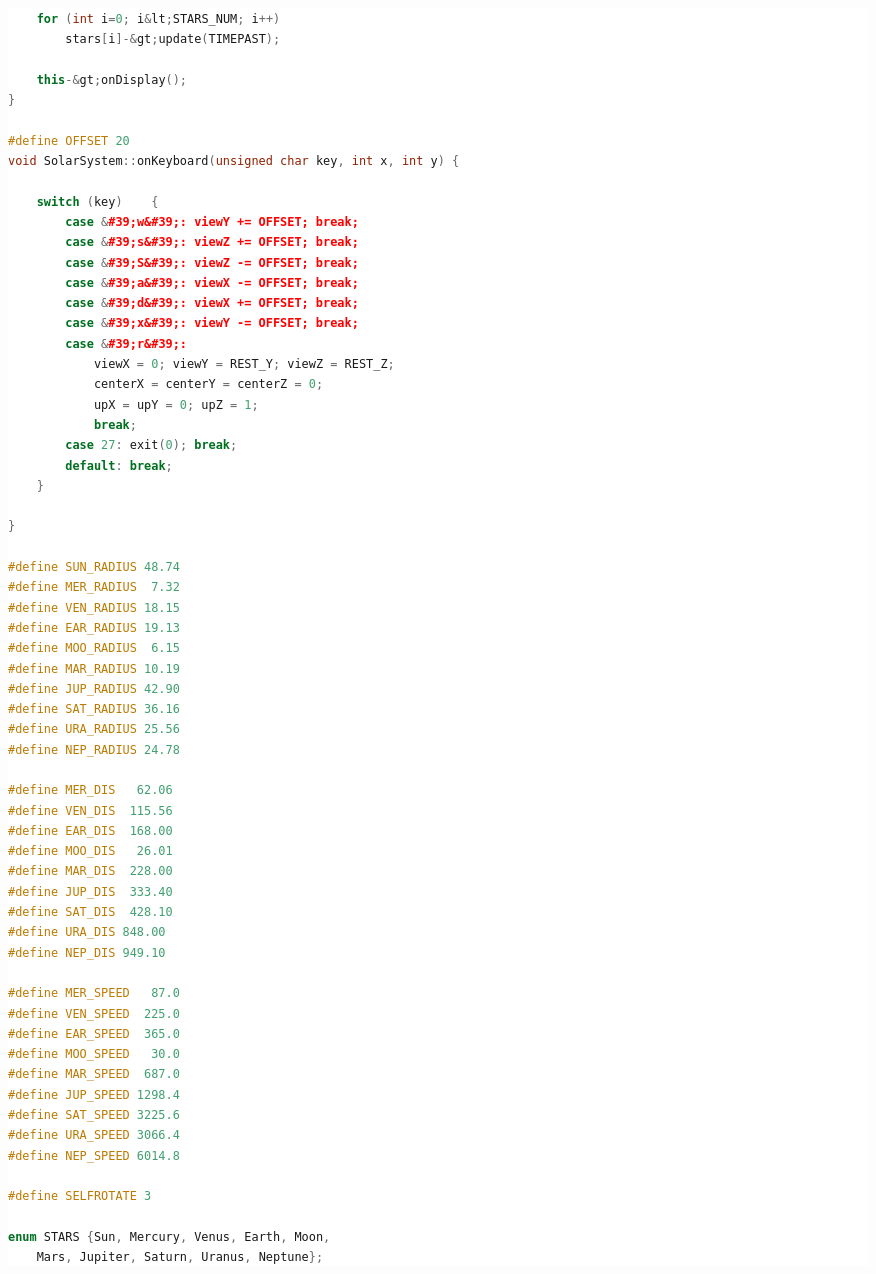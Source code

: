 ```c++
    for (int i=0; i&lt;STARS_NUM; i++)
        stars[i]-&gt;update(TIMEPAST);

    this-&gt;onDisplay();
}

#define OFFSET 20
void SolarSystem::onKeyboard(unsigned char key, int x, int y) {

    switch (key)    {
        case &#39;w&#39;: viewY += OFFSET; break;
        case &#39;s&#39;: viewZ += OFFSET; break;
        case &#39;S&#39;: viewZ -= OFFSET; break;
        case &#39;a&#39;: viewX -= OFFSET; break;
        case &#39;d&#39;: viewX += OFFSET; break;
        case &#39;x&#39;: viewY -= OFFSET; break;
        case &#39;r&#39;:
            viewX = 0; viewY = REST_Y; viewZ = REST_Z;
            centerX = centerY = centerZ = 0;
            upX = upY = 0; upZ = 1;
            break;
        case 27: exit(0); break;
        default: break;
    }

}

#define SUN_RADIUS 48.74
#define MER_RADIUS  7.32
#define VEN_RADIUS 18.15
#define EAR_RADIUS 19.13
#define MOO_RADIUS  6.15
#define MAR_RADIUS 10.19
#define JUP_RADIUS 42.90
#define SAT_RADIUS 36.16
#define URA_RADIUS 25.56
#define NEP_RADIUS 24.78

#define MER_DIS   62.06
#define VEN_DIS  115.56
#define EAR_DIS  168.00
#define MOO_DIS   26.01
#define MAR_DIS  228.00
#define JUP_DIS  333.40
#define SAT_DIS  428.10
#define URA_DIS 848.00
#define NEP_DIS 949.10

#define MER_SPEED   87.0
#define VEN_SPEED  225.0
#define EAR_SPEED  365.0
#define MOO_SPEED   30.0
#define MAR_SPEED  687.0
#define JUP_SPEED 1298.4
#define SAT_SPEED 3225.6
#define URA_SPEED 3066.4
#define NEP_SPEED 6014.8

#define SELFROTATE 3

enum STARS {Sun, Mercury, Venus, Earth, Moon,
    Mars, Jupiter, Saturn, Uranus, Neptune};

```